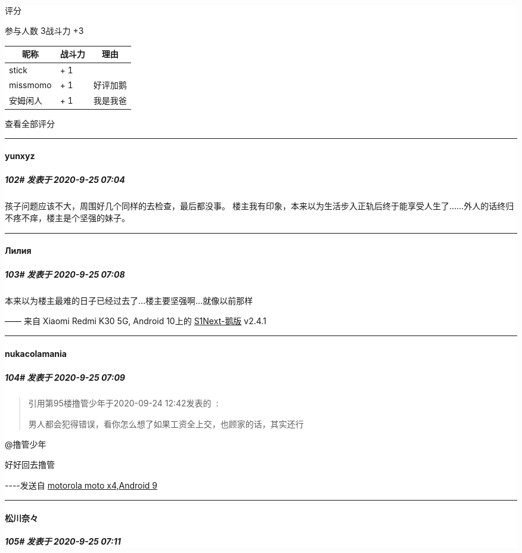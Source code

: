评分


 参与人数 3战斗力 +3

|昵称|战斗力|理由|
|----|---|---|
| stick| + 1||
| missmomo| + 1|好评加鹅|
| 安姆闲人| + 1|我是我爸|


查看全部评分


-----

####  yunxyz  
##### 102#       发表于 2020-9-25 07:04


孩子问题应该不大，周围好几个同样的去检查，最后都没事。
楼主我有印象，本来以为生活步入正轨后终于能享受人生了……外人的话终归不疼不痒，楼主是个坚强的妹子。


-----

####  Лилия  
##### 103#       发表于 2020-9-25 07:08


本来以为楼主最难的日子已经过去了…楼主要坚强啊…就像以前那样

—— 来自 Xiaomi Redmi K30 5G, Android 10上的 [S1Next-鹅版](https://github.com/ykrank/S1-Next/releases) v2.4.1


-----

####  nukacolamania  
##### 104#       发表于 2020-9-25 07:09


<blockquote>引用第95楼撸管少年于2020-09-24 12:42发表的  :

男人都会犯得错误，看你怎么想了如果工资全上交，也顾家的话，其实还行</blockquote>
@撸管少年

好好回去撸管


----发送自 [motorola moto x4,Android 9](http://stage1.5j4m.com/?1.36)


-----

####  松川奈々  
##### 105#       发表于 2020-9-25 07:11
